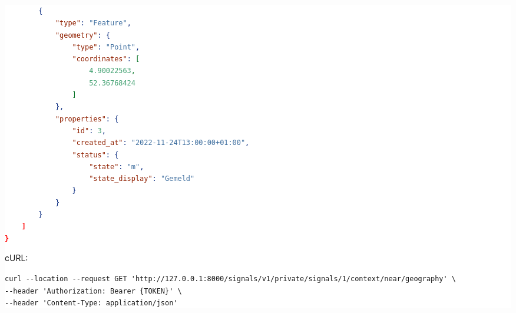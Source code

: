 ```json
        {
            "type": "Feature",
            "geometry": {
                "type": "Point",
                "coordinates": [
                    4.90022563,
                    52.36768424
                ]
            },
            "properties": {
                "id": 3,
                "created_at": "2022-11-24T13:00:00+01:00",
                "status": {
                    "state": "m",
                    "state_display": "Gemeld"
                }
            }
        }
    ]
}
```

cURL:
```
curl --location --request GET 'http://127.0.0.1:8000/signals/v1/private/signals/1/context/near/geography' \
--header 'Authorization: Bearer {TOKEN}' \ 
--header 'Content-Type: application/json'
```
